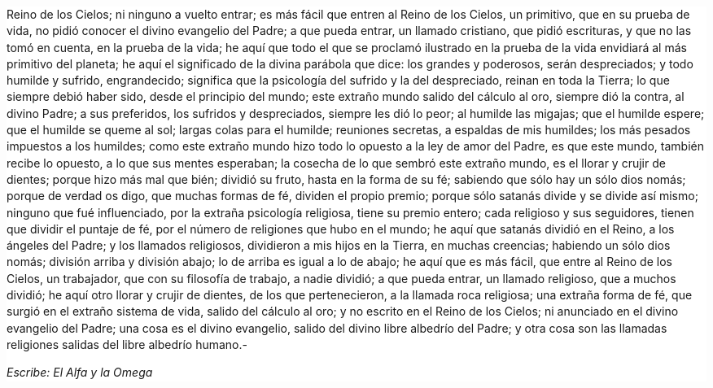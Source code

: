 Reino de los Cielos; ni ninguno a vuelto entrar; es más fácil que entren al Reino de los Cielos, un primitivo, que en su prueba de vida, no pidió conocer el divino evangelio del Padre; a que pueda entrar, un llamado cristiano, que pidió escrituras, y que no las tomó en cuenta, en la prueba de la vida; he aquí que todo el que se proclamó ilustrado en la prueba de la vida envidiará al más primitivo del planeta; he aquí el significado de la divina parábola que dice: los grandes y poderosos, serán despreciados; y todo humilde y sufrido, engrandecido; significa que la psicología del sufrido y la del despreciado, reinan en toda la Tierra; lo que siempre debió haber sido, desde el principio del mundo; este extraño mundo salido del cálculo al oro, siempre dió la contra, al divino Padre; a sus preferidos, los sufridos y despreciados, siempre les dió lo peor; al humilde las migajas; que el humilde espere; que el humilde se queme al sol; largas colas para el humilde; reuniones secretas, a espaldas de mis humildes; los más pesados impuestos a los humildes; como este extraño mundo hizo todo lo opuesto a la ley de amor del Padre, es que este mundo, también recibe lo opuesto, a lo que sus mentes esperaban; la cosecha de lo que sembró este extraño mundo, es el llorar y crujir de dientes; porque hizo más mal que bién; dividió su fruto, hasta en la forma de su fé; sabiendo que sólo hay un sólo dios nomás; porque de verdad os digo, que muchas formas de fé, dividen el propio premio; porque sólo satanás divide y se divide así mismo; ninguno que fué influenciado, por la extraña psicología religiosa, tiene su premio entero; cada religioso y sus seguidores, tienen que dividir el puntaje de fé, por el número de religiones que hubo en el mundo; he aquí que satanás dividió en el Reino, a los ángeles del Padre; y los llamados religiosos, dividieron a mis hijos en la Tierra, en muchas creencias; habiendo un sólo dios nomás; división arriba y división abajo; lo de arriba es igual a lo de abajo; he aquí que es más fácil, que entre al Reino de los Cielos, un trabajador, que con su filosofía de trabajo, a nadie dividió; a que pueda entrar, un llamado religioso, que a muchos dividió; he aquí otro llorar y crujir de dientes, de los que pertenecieron, a la llamada roca religiosa; una extraña forma de fé, que surgió en el extraño sistema de vida, salido del cálculo al oro; y no escrito en el Reino de los Cielos; ni anunciado en el divino evangelio del Padre; una cosa es el divino evangelio, salido del divino libre albedrío del Padre; y otra cosa son las llamadas religiones salidas del libre albedrío humano.-

*Escribe: El Alfa y la Omega*
